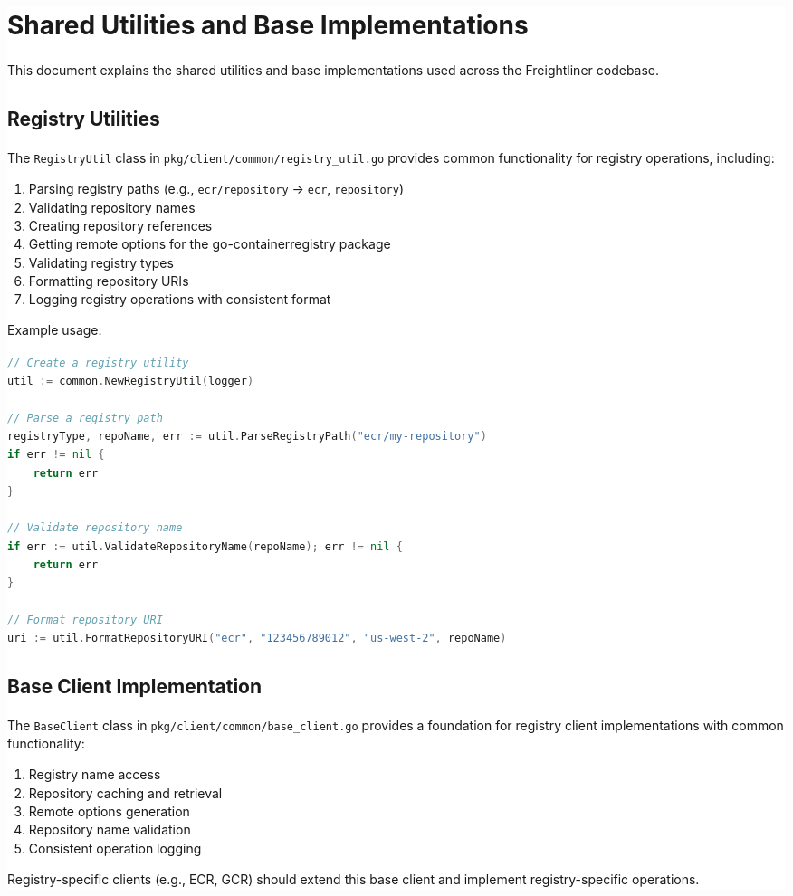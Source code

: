 # Shared Utilities and Base Implementations

This document explains the shared utilities and base implementations used across the Freightliner codebase.

## Registry Utilities

The `RegistryUtil` class in `pkg/client/common/registry_util.go` provides common functionality for registry operations, including:

1. Parsing registry paths (e.g., `ecr/repository` → `ecr`, `repository`)
2. Validating repository names
3. Creating repository references
4. Getting remote options for the go-containerregistry package
5. Validating registry types
6. Formatting repository URIs
7. Logging registry operations with consistent format

Example usage:

```go
// Create a registry utility
util := common.NewRegistryUtil(logger)

// Parse a registry path
registryType, repoName, err := util.ParseRegistryPath("ecr/my-repository")
if err != nil {
    return err
}

// Validate repository name
if err := util.ValidateRepositoryName(repoName); err != nil {
    return err
}

// Format repository URI
uri := util.FormatRepositoryURI("ecr", "123456789012", "us-west-2", repoName)
```

## Base Client Implementation

The `BaseClient` class in `pkg/client/common/base_client.go` provides a foundation for registry client implementations with common functionality:

1. Registry name access
2. Repository caching and retrieval
3. Remote options generation
4. Repository name validation
5. Consistent operation logging

Registry-specific clients (e.g., ECR, GCR) should extend this base client and implement registry-specific operations.
